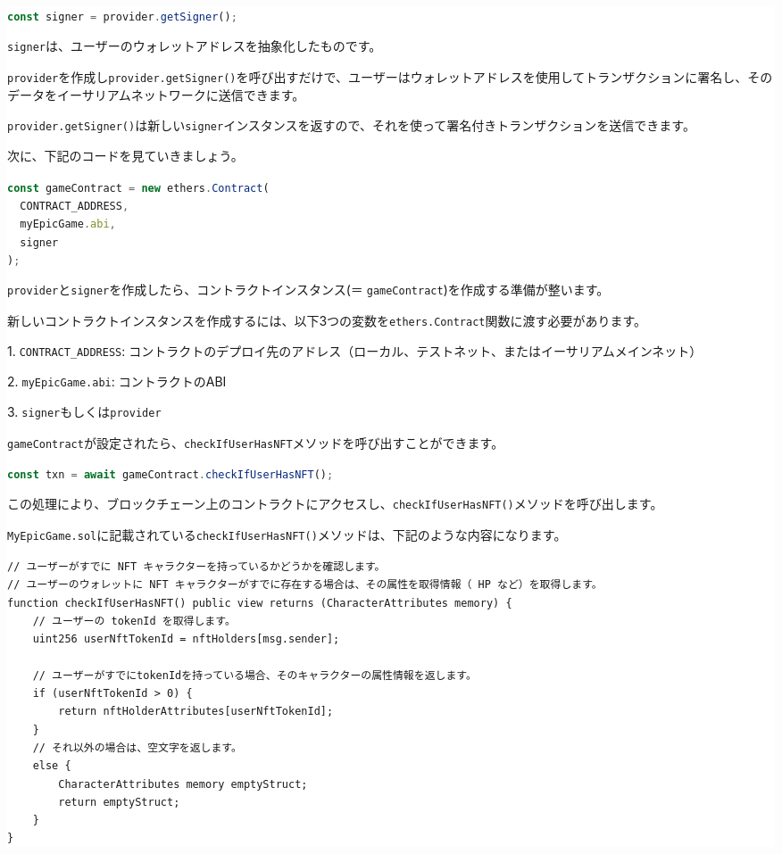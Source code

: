 ```javascript
const signer = provider.getSigner();
```

`signer`は、ユーザーのウォレットアドレスを抽象化したものです。

`provider`を作成し`provider.getSigner()`を呼び出すだけで、ユーザーはウォレットアドレスを使用してトランザクションに署名し、そのデータをイーサリアムネットワークに送信できます。

`provider.getSigner()`は新しい`signer`インスタンスを返すので、それを使って署名付きトランザクションを送信できます。

次に、下記のコードを見ていきましょう。

```javascript
const gameContract = new ethers.Contract(
  CONTRACT_ADDRESS,
  myEpicGame.abi,
  signer
);
```

`provider`と`signer`を作成したら、コントラクトインスタンス(＝ `gameContract`)を作成する準備が整います。

新しいコントラクトインスタンスを作成するには、以下3つの変数を`ethers.Contract`関数に渡す必要があります。

1\. `CONTRACT_ADDRESS`: コントラクトのデプロイ先のアドレス（ローカル、テストネット、またはイーサリアムメインネット）

2\. `myEpicGame.abi`: コントラクトのABI

3\. `signer`もしくは`provider`

`gameContract`が設定されたら、`checkIfUserHasNFT`メソッドを呼び出すことができます。

```javascript
const txn = await gameContract.checkIfUserHasNFT();
```

この処理により、ブロックチェーン上のコントラクトにアクセスし、`checkIfUserHasNFT()`メソッドを呼び出します。

`MyEpicGame.sol`に記載されている`checkIfUserHasNFT()`メソッドは、下記のような内容になります。

```solidity
// ユーザーがすでに NFT キャラクターを持っているかどうかを確認します。
// ユーザーのウォレットに NFT キャラクターがすでに存在する場合は、その属性を取得情報（ HP など）を取得します。
function checkIfUserHasNFT() public view returns (CharacterAttributes memory) {
	// ユーザーの tokenId を取得します。
	uint256 userNftTokenId = nftHolders[msg.sender];

	// ユーザーがすでにtokenIdを持っている場合、そのキャラクターの属性情報を返します。
	if (userNftTokenId > 0) {
		return nftHolderAttributes[userNftTokenId];
	}
	// それ以外の場合は、空文字を返します。
	else {
		CharacterAttributes memory emptyStruct;
		return emptyStruct;
	}
}
```
